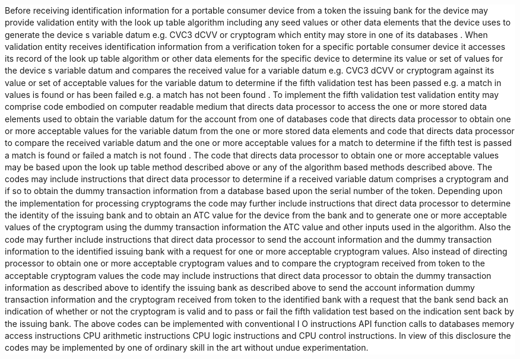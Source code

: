 Before receiving identification information for a portable consumer device from a token the issuing bank for the device may provide validation entity with the look up table algorithm including any seed values or other data elements that the device uses to generate the device s variable datum e.g. CVC3 dCVV or cryptogram which entity may store in one of its databases . When validation entity receives identification information from a verification token for a specific portable consumer device it accesses its record of the look up table algorithm or other data elements for the specific device to determine its value or set of values for the device s variable datum and compares the received value for a variable datum e.g. CVC3 dCVV or cryptogram against its value or set of acceptable values for the variable datum to determine if the fifth validation test has been passed e.g. a match in values is found or has been failed e.g. a match has not been found . To implement the fifth validation test validation entity may comprise code embodied on computer readable medium that directs data processor to access the one or more stored data elements used to obtain the variable datum for the account from one of databases code that directs data processor to obtain one or more acceptable values for the variable datum from the one or more stored data elements and code that directs data processor to compare the received variable datum and the one or more acceptable values for a match to determine if the fifth test is passed a match is found or failed a match is not found . The code that directs data processor to obtain one or more acceptable values may be based upon the look up table method described above or any of the algorithm based methods described above. The codes may include instructions that direct data processor to determine if a received variable datum comprises a cryptogram and if so to obtain the dummy transaction information from a database based upon the serial number of the token. Depending upon the implementation for processing cryptograms the code may further include instructions that direct data processor to determine the identity of the issuing bank and to obtain an ATC value for the device from the bank and to generate one or more acceptable values of the cryptogram using the dummy transaction information the ATC value and other inputs used in the algorithm. Also the code may further include instructions that direct data processor to send the account information and the dummy transaction information to the identified issuing bank with a request for one or more acceptable cryptogram values. Also instead of directing processor to obtain one or more acceptable cryptogram values and to compare the cryptogram received from token to the acceptable cryptogram values the code may include instructions that direct data processor to obtain the dummy transaction information as described above to identify the issuing bank as described above to send the account information dummy transaction information and the cryptogram received from token to the identified bank with a request that the bank send back an indication of whether or not the cryptogram is valid and to pass or fail the fifth validation test based on the indication sent back by the issuing bank. The above codes can be implemented with conventional I O instructions API function calls to databases memory access instructions CPU arithmetic instructions CPU logic instructions and CPU control instructions. In view of this disclosure the codes may be implemented by one of ordinary skill in the art without undue experimentation.
